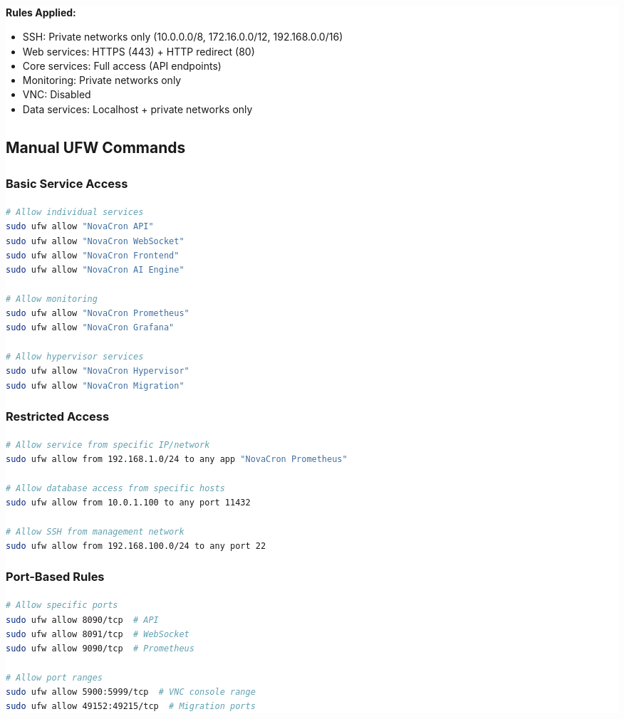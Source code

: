 **Rules Applied:**
- SSH: Private networks only (10.0.0.0/8, 172.16.0.0/12, 192.168.0.0/16)
- Web services: HTTPS (443) + HTTP redirect (80)
- Core services: Full access (API endpoints)
- Monitoring: Private networks only
- VNC: Disabled
- Data services: Localhost + private networks only

## Manual UFW Commands

### Basic Service Access

```bash
# Allow individual services
sudo ufw allow "NovaCron API"
sudo ufw allow "NovaCron WebSocket"
sudo ufw allow "NovaCron Frontend"
sudo ufw allow "NovaCron AI Engine"

# Allow monitoring
sudo ufw allow "NovaCron Prometheus"
sudo ufw allow "NovaCron Grafana"

# Allow hypervisor services
sudo ufw allow "NovaCron Hypervisor"
sudo ufw allow "NovaCron Migration"
```

### Restricted Access

```bash
# Allow service from specific IP/network
sudo ufw allow from 192.168.1.0/24 to any app "NovaCron Prometheus"

# Allow database access from specific hosts
sudo ufw allow from 10.0.1.100 to any port 11432

# Allow SSH from management network
sudo ufw allow from 192.168.100.0/24 to any port 22
```

### Port-Based Rules

```bash
# Allow specific ports
sudo ufw allow 8090/tcp  # API
sudo ufw allow 8091/tcp  # WebSocket
sudo ufw allow 9090/tcp  # Prometheus

# Allow port ranges
sudo ufw allow 5900:5999/tcp  # VNC console range
sudo ufw allow 49152:49215/tcp  # Migration ports
```
